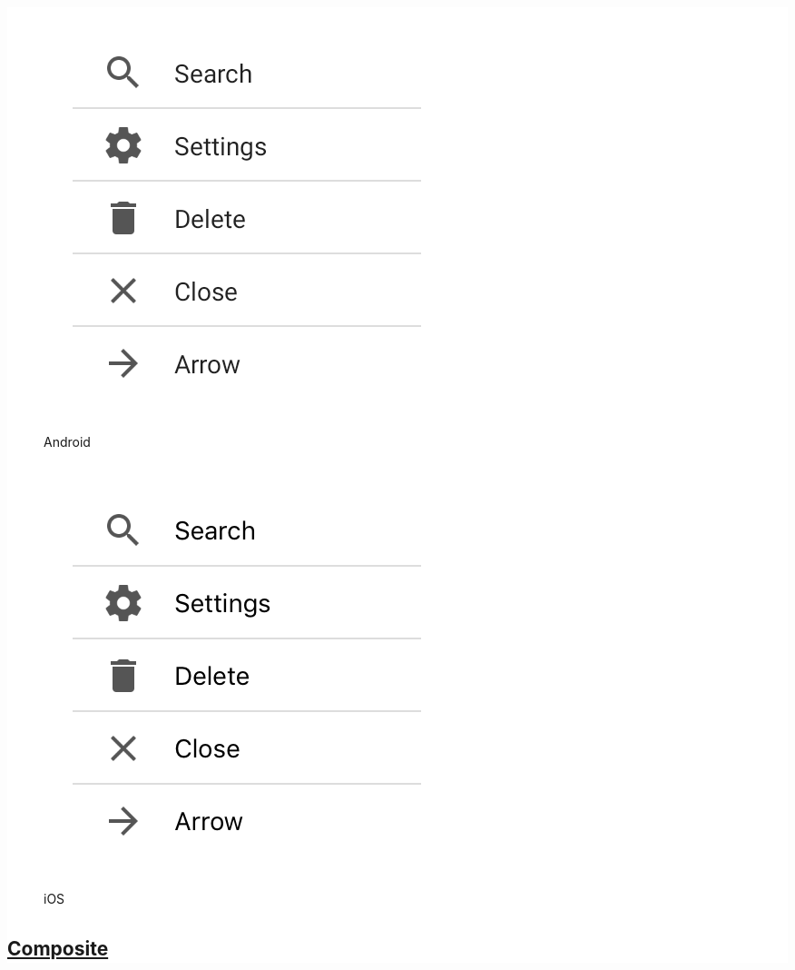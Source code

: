 <div><a style="text-decoration: none" href="CollectionView.html"><div class="tabris-image"><figure><div><img srcset="img\android\CollectionView.png 2x" src="img\android\CollectionView.png" alt="CollectionView on Android"/></div><figcaption>Android</figcaption></figure><figure><div><img srcset="img\ios\CollectionView.png 2x" src="img\ios\CollectionView.png" alt="CollectionView on iOS"/></div><figcaption>iOS</figcaption></figure></div>
</a></div>

## [Composite](Composite.html)

